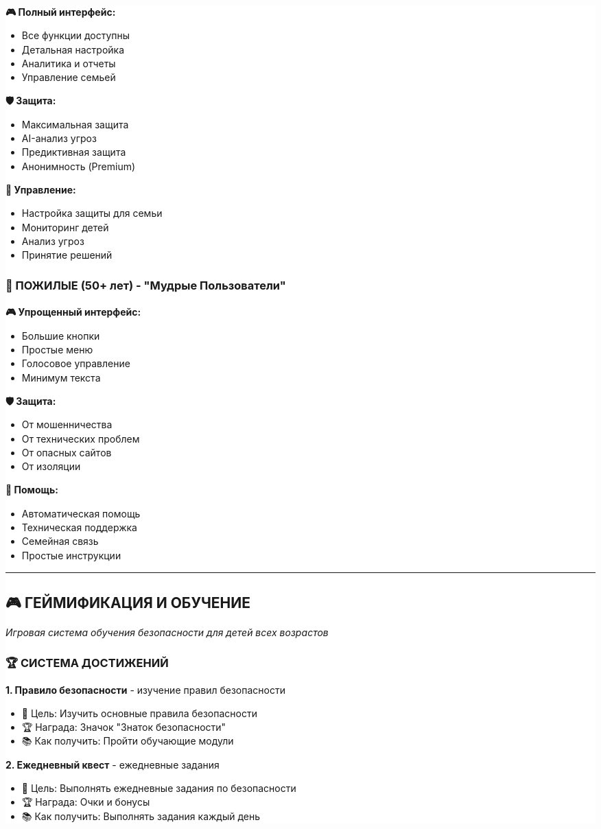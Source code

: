 **🎮 Полный интерфейс:**
- Все функции доступны
- Детальная настройка
- Аналитика и отчеты
- Управление семьей

**🛡️ Защита:**
- Максимальная защита
- AI-анализ угроз
- Предиктивная защита
- Анонимность (Premium)

**🎯 Управление:**
- Настройка защиты для семьи
- Мониторинг детей
- Анализ угроз
- Принятие решений

### 👴 ПОЖИЛЫЕ (50+ лет) - "Мудрые Пользователи"

**🎮 Упрощенный интерфейс:**
- Большие кнопки
- Простые меню
- Голосовое управление
- Минимум текста

**🛡️ Защита:**
- От мошенничества
- От технических проблем
- От опасных сайтов
- От изоляции

**🎯 Помощь:**
- Автоматическая помощь
- Техническая поддержка
- Семейная связь
- Простые инструкции

---

## 🎮 ГЕЙМИФИКАЦИЯ И ОБУЧЕНИЕ

*Игровая система обучения безопасности для детей всех возрастов*

### 🏆 СИСТЕМА ДОСТИЖЕНИЙ

**1. Правило безопасности** - изучение правил безопасности
- 🎯 Цель: Изучить основные правила безопасности
- 🏆 Награда: Значок "Знаток безопасности"
- 📚 Как получить: Пройти обучающие модули

**2. Ежедневный квест** - ежедневные задания
- 🎯 Цель: Выполнять ежедневные задания по безопасности
- 🏆 Награда: Очки и бонусы
- 📚 Как получить: Выполнять задания каждый день
